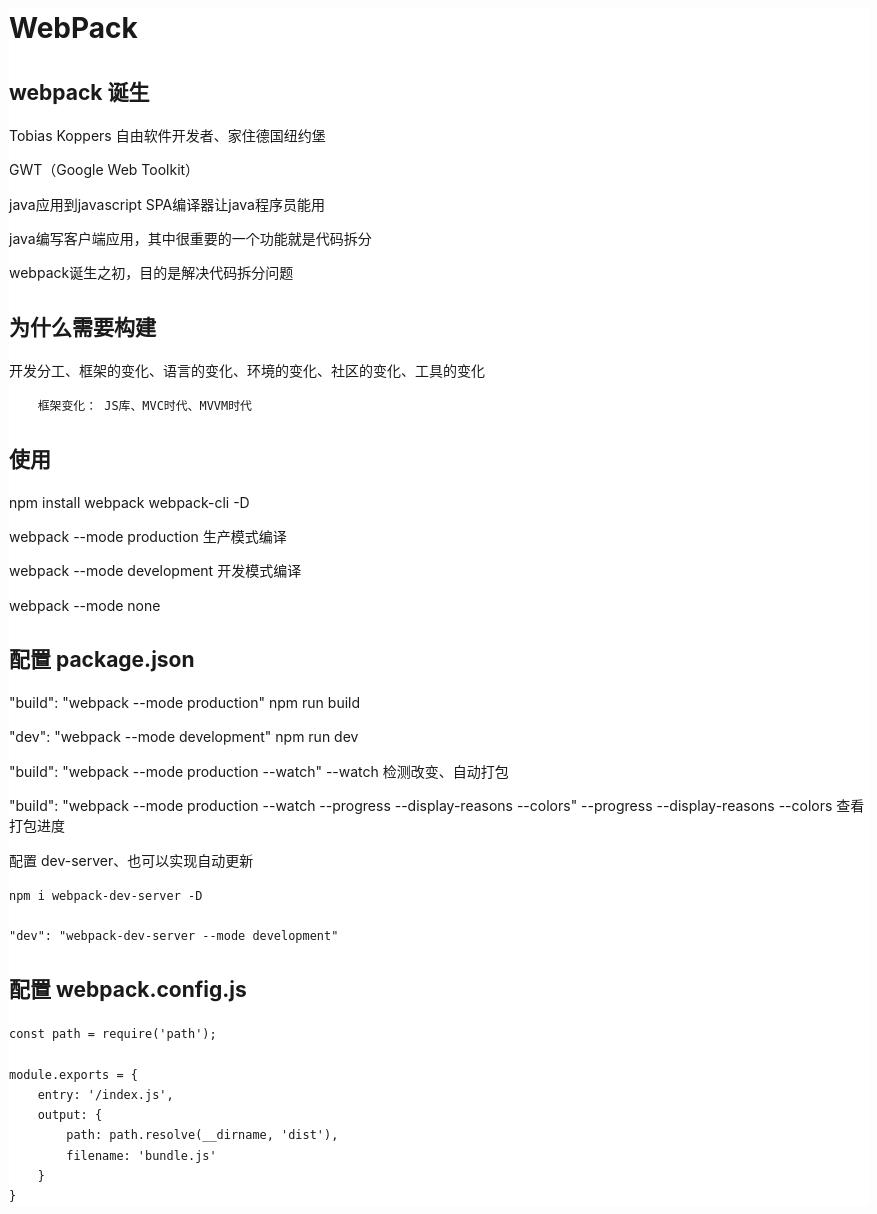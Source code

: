# WebPack

## webpack 诞生
 
   Tobias Koppers 自由软件开发者、家住德国纽约堡
    
   GWT（Google Web Toolkit）

   java应用到javascript SPA编译器让java程序员能用

   java编写客户端应用，其中很重要的一个功能就是代码拆分

   webpack诞生之初，目的是解决代码拆分问题

## 为什么需要构建

  开发分工、框架的变化、语言的变化、环境的变化、社区的变化、工具的变化

        框架变化： JS库、MVC时代、MVVM时代
        
## 使用

   npm install webpack webpack-cli -D

   webpack --mode production 生产模式编译

   webpack --mode development 开发模式编译

   webpack --mode none

## 配置  package.json
    
  "build": "webpack --mode production"  npm run build

  "dev": "webpack --mode development"   npm run dev 

  "build": "webpack --mode production --watch"  --watch 检测改变、自动打包

  "build": "webpack --mode production --watch --progress --display-reasons --colors" 
  --progress --display-reasons --colors 查看打包进度

  配置 dev-server、也可以实现自动更新

    npm i webpack-dev-server -D

    "dev": "webpack-dev-server --mode development"

## 配置 webpack.config.js 

    const path = require('path');  

    module.exports = {
        entry: '/index.js',
        output: {
            path: path.resolve(__dirname, 'dist'),
            filename: 'bundle.js'
        }
    }
